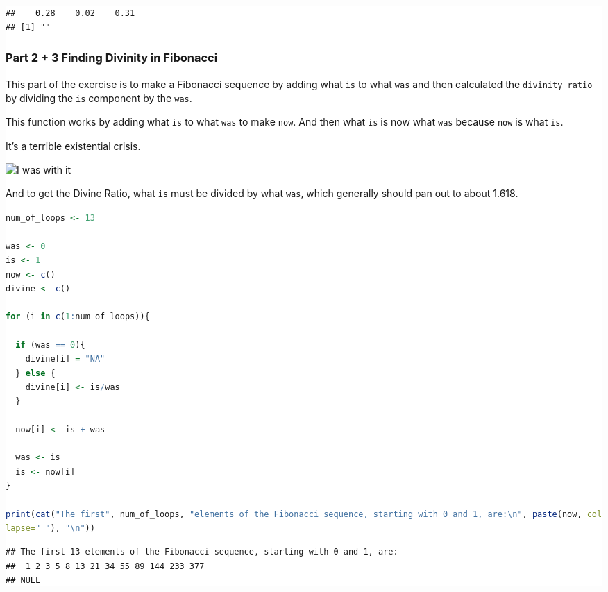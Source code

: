     ##    0.28    0.02    0.31 
    ## [1] ""

### Part 2 + 3 Finding Divinity in Fibonacci

This part of the exercise is to make a Fibonacci sequence by adding what
`is` to what `was` and then calculated the `divinity ratio` by dividing
the `is` component by the `was`.

This function works by adding what `is` to what `was` to make `now`. And
then what `is` is now what `was` because `now` is what `is`.

It’s a terrible existential crisis.

<img src="http://www.quickmeme.com/img/fa/fa87a4aa3343c8063a073e8f11be03b29c8f12e7e1973f5b4f6808bf4e0760fd.jpg"
     alt="I was with it"
     style="float: center;" />

And to get the Divine Ratio, what `is` must be divided by what `was`,
which generally should pan out to about 1.618.

``` r
num_of_loops <- 13

was <- 0
is <- 1
now <- c()
divine <- c()

for (i in c(1:num_of_loops)){

  if (was == 0){ 
    divine[i] = "NA"
  } else {
    divine[i] <- is/was
  }
  
  now[i] <- is + was
  
  was <- is
  is <- now[i]
}

print(cat("The first", num_of_loops, "elements of the Fibonacci sequence, starting with 0 and 1, are:\n", paste(now, collapse=" "), "\n"))
```

    ## The first 13 elements of the Fibonacci sequence, starting with 0 and 1, are:
    ##  1 2 3 5 8 13 21 34 55 89 144 233 377 
    ## NULL
